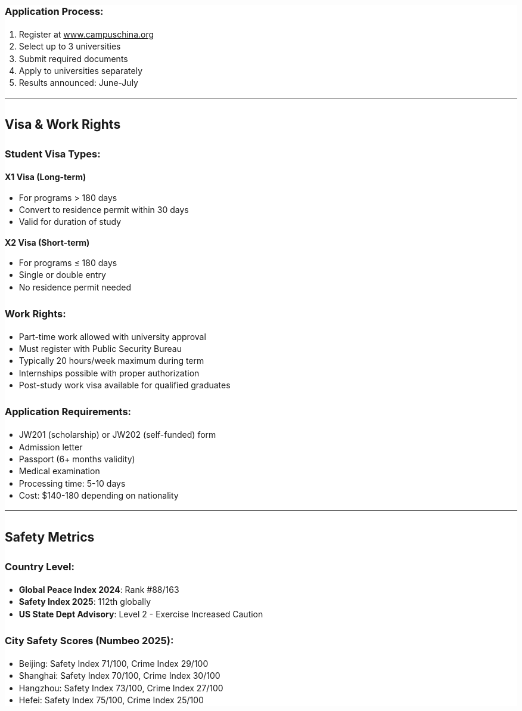 ### Application Process:
1. Register at www.campuschina.org
2. Select up to 3 universities
3. Submit required documents
4. Apply to universities separately
5. Results announced: June-July

---

## Visa & Work Rights

### Student Visa Types:

**X1 Visa (Long-term)**
- For programs > 180 days
- Convert to residence permit within 30 days
- Valid for duration of study

**X2 Visa (Short-term)**
- For programs ≤ 180 days
- Single or double entry
- No residence permit needed

### Work Rights:
- Part-time work allowed with university approval
- Must register with Public Security Bureau
- Typically 20 hours/week maximum during term
- Internships possible with proper authorization
- Post-study work visa available for qualified graduates

### Application Requirements:
- JW201 (scholarship) or JW202 (self-funded) form
- Admission letter
- Passport (6+ months validity)
- Medical examination
- Processing time: 5-10 days
- Cost: $140-180 depending on nationality

---

## Safety Metrics

### Country Level:
- **Global Peace Index 2024**: Rank #88/163
- **Safety Index 2025**: 112th globally
- **US State Dept Advisory**: Level 2 - Exercise Increased Caution

### City Safety Scores (Numbeo 2025):
- Beijing: Safety Index 71/100, Crime Index 29/100
- Shanghai: Safety Index 70/100, Crime Index 30/100
- Hangzhou: Safety Index 73/100, Crime Index 27/100
- Hefei: Safety Index 75/100, Crime Index 25/100
